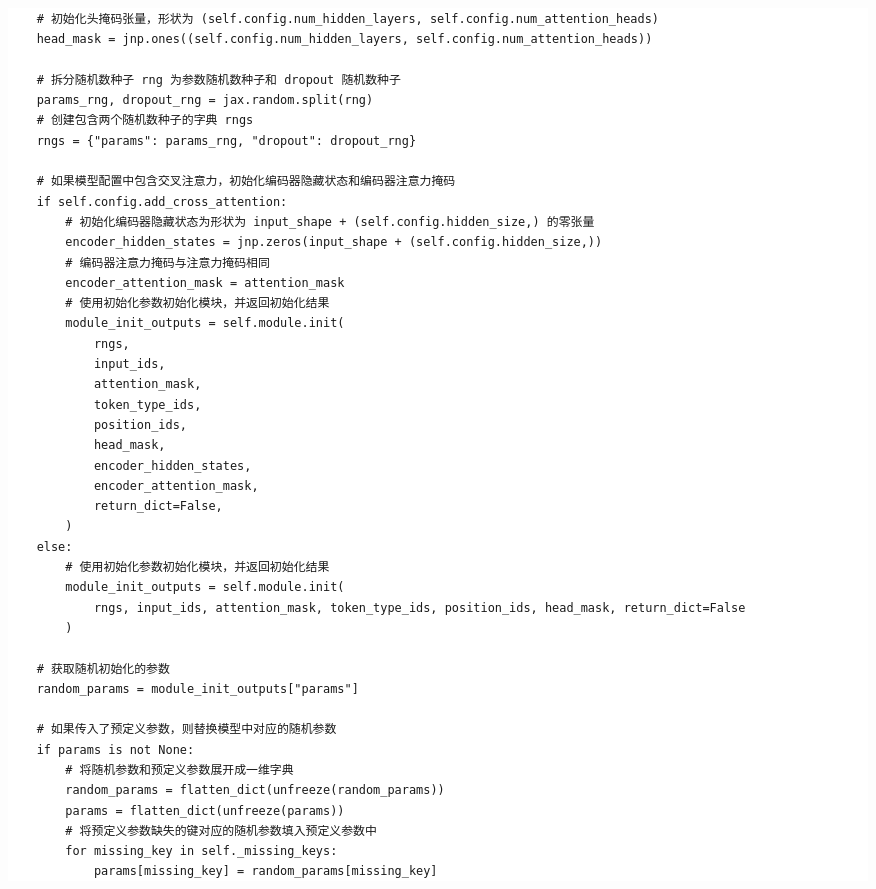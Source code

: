         # 初始化头掩码张量，形状为 (self.config.num_hidden_layers, self.config.num_attention_heads)
        head_mask = jnp.ones((self.config.num_hidden_layers, self.config.num_attention_heads))

        # 拆分随机数种子 rng 为参数随机数种子和 dropout 随机数种子
        params_rng, dropout_rng = jax.random.split(rng)
        # 创建包含两个随机数种子的字典 rngs
        rngs = {"params": params_rng, "dropout": dropout_rng}

        # 如果模型配置中包含交叉注意力，初始化编码器隐藏状态和编码器注意力掩码
        if self.config.add_cross_attention:
            # 初始化编码器隐藏状态为形状为 input_shape + (self.config.hidden_size,) 的零张量
            encoder_hidden_states = jnp.zeros(input_shape + (self.config.hidden_size,))
            # 编码器注意力掩码与注意力掩码相同
            encoder_attention_mask = attention_mask
            # 使用初始化参数初始化模块，并返回初始化结果
            module_init_outputs = self.module.init(
                rngs,
                input_ids,
                attention_mask,
                token_type_ids,
                position_ids,
                head_mask,
                encoder_hidden_states,
                encoder_attention_mask,
                return_dict=False,
            )
        else:
            # 使用初始化参数初始化模块，并返回初始化结果
            module_init_outputs = self.module.init(
                rngs, input_ids, attention_mask, token_type_ids, position_ids, head_mask, return_dict=False
            )

        # 获取随机初始化的参数
        random_params = module_init_outputs["params"]

        # 如果传入了预定义参数，则替换模型中对应的随机参数
        if params is not None:
            # 将随机参数和预定义参数展开成一维字典
            random_params = flatten_dict(unfreeze(random_params))
            params = flatten_dict(unfreeze(params))
            # 将预定义参数缺失的键对应的随机参数填入预定义参数中
            for missing_key in self._missing_keys:
                params[missing_key] = random_params[missing_key]